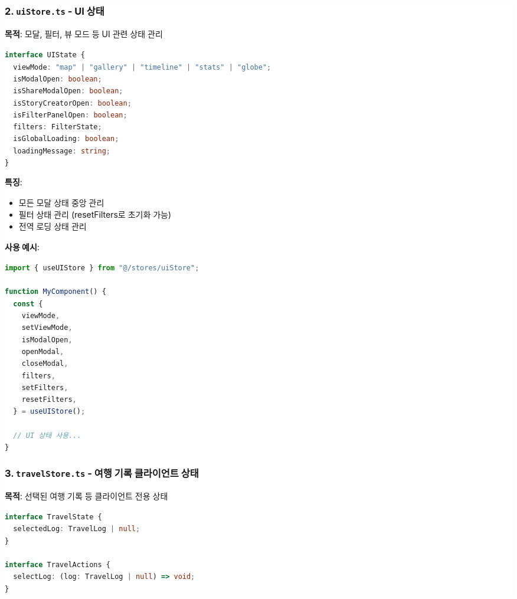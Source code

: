 ### 2. `uiStore.ts` - UI 상태
**목적**: 모달, 필터, 뷰 모드 등 UI 관련 상태 관리

```typescript
interface UIState {
  viewMode: "map" | "gallery" | "timeline" | "stats" | "globe";
  isModalOpen: boolean;
  isShareModalOpen: boolean;
  isStoryCreatorOpen: boolean;
  isFilterPanelOpen: boolean;
  filters: FilterState;
  isGlobalLoading: boolean;
  loadingMessage: string;
}
```

**특징**:
- 모든 모달 상태 중앙 관리
- 필터 상태 관리 (resetFilters로 초기화 가능)
- 전역 로딩 상태 관리

**사용 예시**:
```typescript
import { useUIStore } from "@/stores/uiStore";

function MyComponent() {
  const {
    viewMode,
    setViewMode,
    isModalOpen,
    openModal,
    closeModal,
    filters,
    setFilters,
    resetFilters,
  } = useUIStore();
  
  // UI 상태 사용...
}
```

### 3. `travelStore.ts` - 여행 기록 클라이언트 상태
**목적**: 선택된 여행 기록 등 클라이언트 전용 상태

```typescript
interface TravelState {
  selectedLog: TravelLog | null;
}

interface TravelActions {
  selectLog: (log: TravelLog | null) => void;
}
```

